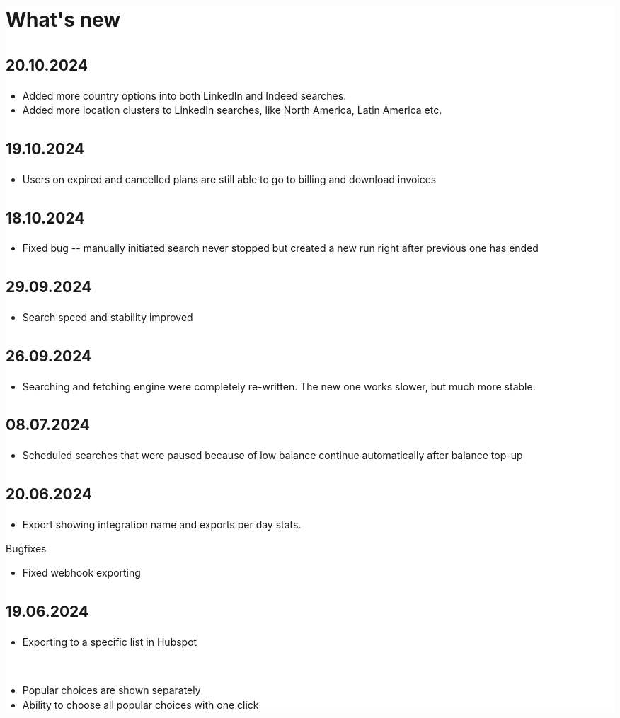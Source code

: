 # What's new

## 20.10.2024

* Added more country options into both LinkedIn and Indeed searches.
* Added more location clusters to LinkedIn searches, like North America, Latin America etc.

## 19.10.2024

* Users on expired and cancelled plans are still able to go to billing and download invoices

## 18.10.2024

* Fixed bug -- manually initiated search never stopped but created a new run right after previous one has ended

## 29.09.2024

* Search speed and stability improved

## 26.09.2024

* Searching and fetching engine were completely re-written. The new one works slower, but much more stable.

## 08.07.2024

* Scheduled searches that were paused because of low balance continue automatically after balance top-up

## 20.06.2024

* Export showing integration name and exports per day stats.

Bugfixes

* Fixed webhook exporting

## 19.06.2024

* Exporting to a specific list in Hubspot

<div align="left">

<figure><img src=".gitbook/assets/SCR-20240619-hsxj-min.png" alt="" width="375"><figcaption></figcaption></figure>

</div>

* Popular choices are shown separately
* Ability to choose all popular choices with one click
